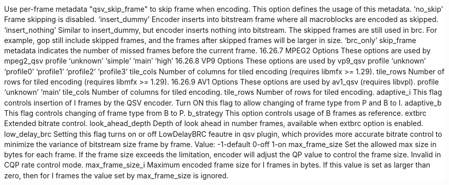 Use per-frame metadata "qsv_skip_frame" to skip frame when encoding. This option
defines the usage of this metadata.
‘no_skip’
Frame skipping is disabled.
‘insert_dummy’
Encoder inserts into bitstream frame where all macroblocks are encoded as
skipped.
‘insert_nothing’
Similar to insert_dummy, but encoder inserts nothing into bitstream. The skipped
frames are still used in brc. For example, gop still include skipped frames, and
the frames after skipped frames will be larger in size.
‘brc_only’
skip_frame metadata indicates the number of missed frames before the current
frame.
16.26.7 MPEG2 Options
These options are used by mpeg2_qsv
profile
‘unknown’
‘simple’
‘main’
‘high’
16.26.8 VP9 Options
These options are used by vp9_qsv
profile
‘unknown’
‘profile0’
‘profile1’
‘profile2’
‘profile3’
tile_cols
Number of columns for tiled encoding (requires libmfx >= 1.29).
tile_rows
Number of rows for tiled encoding (requires libmfx  >= 1.29).
16.26.9 AV1 Options
These options are used by av1_qsv (requires libvpl).
profile
‘unknown’
‘main’
tile_cols
Number of columns for tiled encoding.
tile_rows
Number of rows for tiled encoding.
adaptive_i
This flag controls insertion of I frames by the QSV encoder. Turn ON this flag
to allow changing of frame type from P and B to I.
adaptive_b
This flag controls changing of frame type from B to P.
b_strategy
This option controls usage of B frames as reference.
extbrc
Extended bitrate control.
look_ahead_depth
Depth of look ahead in number frames, available when extbrc option is enabled.
low_delay_brc
Setting this flag turns on or off LowDelayBRC feautre in qsv plugin, which provides
more accurate bitrate control to minimize the variance of bitstream size frame
by frame. Value: -1-default 0-off 1-on
max_frame_size
Set the allowed max size in bytes for each frame. If the frame size exceeds
the limitation, encoder will adjust the QP value to control the frame size.
Invalid in CQP rate control mode.
max_frame_size_i
Maximum encoded frame size for I frames in bytes. If this value is set as larger
than zero, then for I frames the value set by max_frame_size is ignored.